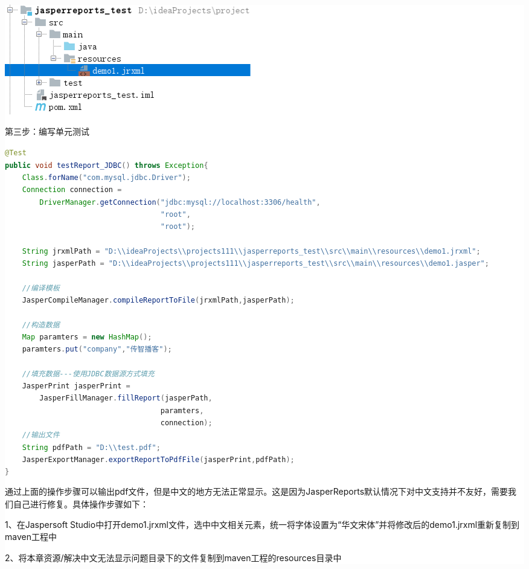 ![65](img/65.png)

第三步：编写单元测试

```java
@Test
public void testReport_JDBC() throws Exception{
    Class.forName("com.mysql.jdbc.Driver");
    Connection connection = 
        DriverManager.getConnection("jdbc:mysql://localhost:3306/health", 
                                    "root", 
                                    "root");

    String jrxmlPath = "D:\\ideaProjects\\projects111\\jasperreports_test\\src\\main\\resources\\demo1.jrxml";
    String jasperPath = "D:\\ideaProjects\\projects111\\jasperreports_test\\src\\main\\resources\\demo1.jasper";

    //编译模板
    JasperCompileManager.compileReportToFile(jrxmlPath,jasperPath);

    //构造数据
    Map paramters = new HashMap();
    paramters.put("company","传智播客");

    //填充数据---使用JDBC数据源方式填充
    JasperPrint jasperPrint = 
        JasperFillManager.fillReport(jasperPath, 
                                    paramters, 
                                    connection);
    //输出文件
    String pdfPath = "D:\\test.pdf";
    JasperExportManager.exportReportToPdfFile(jasperPrint,pdfPath);
}
```

通过上面的操作步骤可以输出pdf文件，但是中文的地方无法正常显示。这是因为JasperReports默认情况下对中文支持并不友好，需要我们自己进行修复。具体操作步骤如下：

1、在Jaspersoft Studio中打开demo1.jrxml文件，选中中文相关元素，统一将字体设置为“华文宋体”并将修改后的demo1.jrxml重新复制到maven工程中

2、将本章资源/解决中文无法显示问题目录下的文件复制到maven工程的resources目录中
